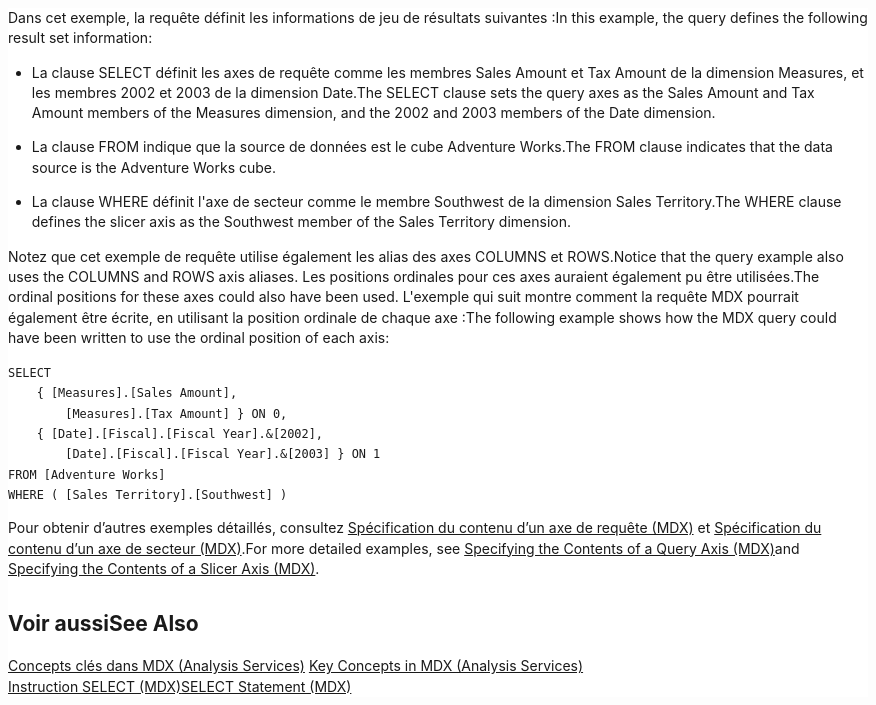  <span data-ttu-id="10549-141">Dans cet exemple, la requête définit les informations de jeu de résultats suivantes :</span><span class="sxs-lookup"><span data-stu-id="10549-141">In this example, the query defines the following result set information:</span></span>  
  
-   <span data-ttu-id="10549-142">La clause SELECT définit les axes de requête comme les membres Sales Amount et Tax Amount de la dimension Measures, et les membres 2002 et 2003 de la dimension Date.</span><span class="sxs-lookup"><span data-stu-id="10549-142">The SELECT clause sets the query axes as the Sales Amount and Tax Amount members of the Measures dimension, and the 2002 and 2003 members of the Date dimension.</span></span>  
  
-   <span data-ttu-id="10549-143">La clause FROM indique que la source de données est le cube Adventure Works.</span><span class="sxs-lookup"><span data-stu-id="10549-143">The FROM clause indicates that the data source is the Adventure Works cube.</span></span>  
  
-   <span data-ttu-id="10549-144">La clause WHERE définit l'axe de secteur comme le membre Southwest de la dimension Sales Territory.</span><span class="sxs-lookup"><span data-stu-id="10549-144">The WHERE clause defines the slicer axis as the Southwest member of the Sales Territory dimension.</span></span>  
  
 <span data-ttu-id="10549-145">Notez que cet exemple de requête utilise également les alias des axes COLUMNS et ROWS.</span><span class="sxs-lookup"><span data-stu-id="10549-145">Notice that the query example also uses the COLUMNS and ROWS axis aliases.</span></span> <span data-ttu-id="10549-146">Les positions ordinales pour ces axes auraient également pu être utilisées.</span><span class="sxs-lookup"><span data-stu-id="10549-146">The ordinal positions for these axes could also have been used.</span></span> <span data-ttu-id="10549-147">L'exemple qui suit montre comment la requête MDX pourrait également être écrite, en utilisant la position ordinale de chaque axe :</span><span class="sxs-lookup"><span data-stu-id="10549-147">The following example shows how the MDX query could have been written to use the ordinal position of each axis:</span></span>  
  
```  
SELECT  
    { [Measures].[Sales Amount],   
        [Measures].[Tax Amount] } ON 0,  
    { [Date].[Fiscal].[Fiscal Year].&[2002],   
        [Date].[Fiscal].[Fiscal Year].&[2003] } ON 1  
FROM [Adventure Works]  
WHERE ( [Sales Territory].[Southwest] )  
```  
  
 <span data-ttu-id="10549-148">Pour obtenir d’autres exemples détaillés, consultez [Spécification du contenu d’un axe de requête &#40;MDX&#41;](mdx-query-and-slicer-axes-specify-the-contents-of-a-query-axis.md) et [Spécification du contenu d’un axe de secteur &#40;MDX&#41;](mdx-query-and-slicer-axes-specify-the-contents-of-a-slicer-axis.md).</span><span class="sxs-lookup"><span data-stu-id="10549-148">For more detailed examples, see [Specifying the Contents of a Query Axis &#40;MDX&#41;](mdx-query-and-slicer-axes-specify-the-contents-of-a-query-axis.md)and [Specifying the Contents of a Slicer Axis &#40;MDX&#41;](mdx-query-and-slicer-axes-specify-the-contents-of-a-slicer-axis.md).</span></span>  
  
## <a name="see-also"></a><span data-ttu-id="10549-149">Voir aussi</span><span class="sxs-lookup"><span data-stu-id="10549-149">See Also</span></span>  
 <span data-ttu-id="10549-150">[Concepts clés dans MDX &#40;Analysis Services&#41;](../key-concepts-in-mdx-analysis-services.md) </span><span class="sxs-lookup"><span data-stu-id="10549-150">[Key Concepts in MDX &#40;Analysis Services&#41;](../key-concepts-in-mdx-analysis-services.md) </span></span>  
 [<span data-ttu-id="10549-151">Instruction SELECT &#40;MDX&#41;</span><span class="sxs-lookup"><span data-stu-id="10549-151">SELECT Statement &#40;MDX&#41;</span></span>](/sql/mdx/mdx-data-manipulation-select)  
  
  
